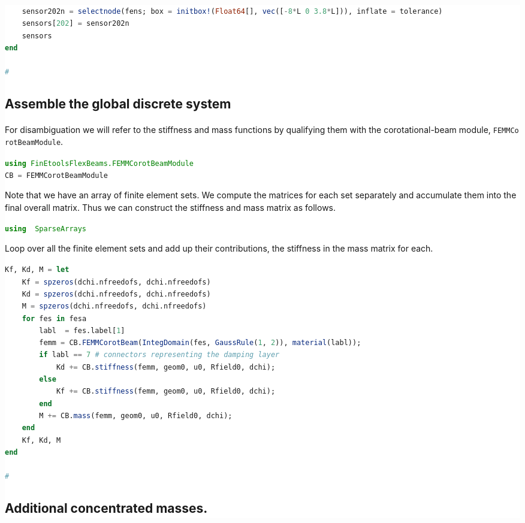 ```julia
    sensor202n = selectnode(fens; box = initbox!(Float64[], vec([-8*L 0 3.8*L])), inflate = tolerance)
    sensors[202] = sensor202n
    sensors
end

#
```

## Assemble the global discrete system

For disambiguation we will refer to the stiffness and mass functions by
qualifying them with the corotational-beam module, `FEMMCorotBeamModule`.

```julia
using FinEtoolsFlexBeams.FEMMCorotBeamModule
CB = FEMMCorotBeamModule
```

Note that we have an array of finite element sets. We compute the matrices for
each set separately and accumulate them into the final overall matrix. Thus
we can construct the stiffness and mass matrix as follows.

```julia
using  SparseArrays
```

Loop over all the finite element sets and add up their contributions, the
stiffness in the mass matrix for each.

```julia
Kf, Kd, M = let
    Kf = spzeros(dchi.nfreedofs, dchi.nfreedofs)
    Kd = spzeros(dchi.nfreedofs, dchi.nfreedofs)
    M = spzeros(dchi.nfreedofs, dchi.nfreedofs)
    for fes in fesa
        labl  = fes.label[1]
        femm = CB.FEMMCorotBeam(IntegDomain(fes, GaussRule(1, 2)), material(labl));
        if labl == 7 # connectors representing the damping layer
            Kd += CB.stiffness(femm, geom0, u0, Rfield0, dchi);
        else
            Kf += CB.stiffness(femm, geom0, u0, Rfield0, dchi);
        end
        M += CB.mass(femm, geom0, u0, Rfield0, dchi);
    end
    Kf, Kd, M
end

#
```

## Additional concentrated masses.
